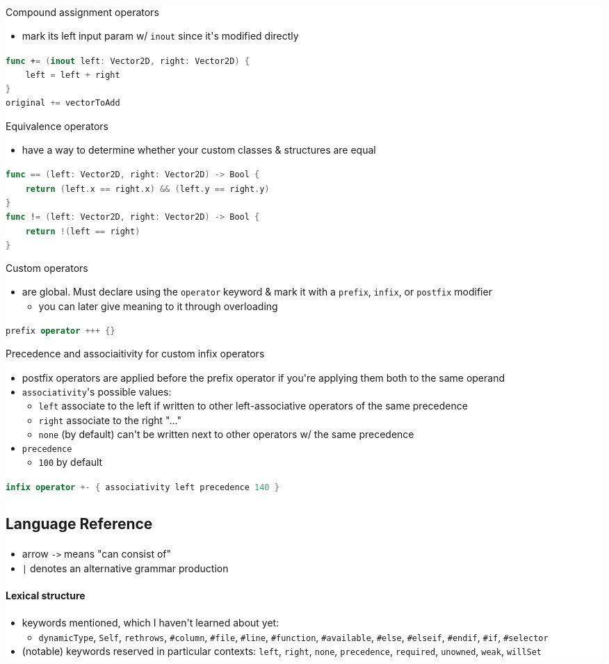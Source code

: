 Compound assignment operators

- mark its left input param w/ `inout` since it's modified directly

```swift
func += (inout left: Vector2D, right: Vector2D) {
    left = left + right
}
original += vectorToAdd
```

Equivalence operators

- have a way to determine whether your custom classes & structures are equal

```swift
func == (left: Vector2D, right: Vector2D) -> Bool {
    return (left.x == right.x) && (left.y == right.y)
}
func != (left: Vector2D, right: Vector2D) -> Bool {
    return !(left == right)
}
```

Custom operators

- are global. Must declare using the `operator` keyword & mark it with a `prefix`, `infix`, or `postfix` modifier
  - you can later give meaning to it through overloading

```swift
prefix operator +++ {}
```

Precedence and associaitivity for custom infix operators

- postfix operators are applied before the prefix operator if you're applying them both to the same operand
- `associativity`'s possible values:
  - `left` associate to the left if written to other left-associative operators of the same precedence
  - `right` associate to the right "..."
  - `none` (by default) can't be written next to other operators w/ the same precedence
- `precedence`
  - `100` by default

```swift
infix operator +- { associativity left precedence 140 }
```

## Language Reference

- arrow `->` means "can consist of"
- `|` denotes an alternative grammar production

#### Lexical structure

- keywords mentioned, which I haven't learned about yet:
  - `dynamicType`, `Self`, `rethrows`, `#column`, `#file`, `#line`, `#function`, `#available`, `#else`, `#elseif`, `#endif`, `#if`, `#selector`
- (notable) keywords reserved in particular contexts: `left`, `right`, `none`, `precedence`, `required`, `unowned`, `weak`, `willSet`
